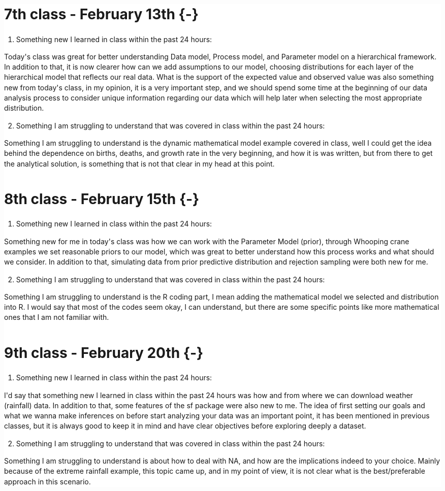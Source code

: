 


# 7th class - February 13th {-}

1. Something new I learned in class within the past 24 hours: 

Today's class was great for better understanding Data model, Process model, and Parameter model on a hierarchical framework. In addition to that, it is now clearer how can we add assumptions to our model, choosing distributions for each layer of the hierarchical model that reflects our real data. What is the support of the expected value and observed value was also something new from today's class, in my opinion, it is a very important step, and we should spend some time at the beginning of our data analysis process to consider unique information regarding our data which will help later when selecting the most appropriate distribution.


2. Something I am struggling to understand that was covered in class within the past 24 hours:

Something I am struggling to understand is the dynamic mathematical model example covered in class, well I could get the idea behind the dependence on births, deaths, and growth rate in the very beginning, and how it is was written, but from there to get the analytical solution, is something that is not that clear in my head at this point.



# 8th class - February 15th {-}

1. Something new I learned in class within the past 24 hours: 

Something new for me in today's class was how we can work with the Parameter Model (prior), through Whooping crane examples we set reasonable priors to our model, which was great to better understand how this process works and what should we consider. In addition to that, simulating data from prior predictive distribution and rejection sampling were both new for me.


2. Something I am struggling to understand that was covered in class within the past 24 hours:

Something I am struggling to understand is the R coding part, I mean adding the mathematical model we selected and distribution into R. I would say that most of the codes seem okay, I can understand, but there are some specific points like more mathematical ones that I am not familiar with.



# 9th class - February 20th {-}

1. Something new I learned in class within the past 24 hours: 

I'd say that something new I learned in class within the past 24 hours was how and from where we can download weather (rainfall) data. In addition to that, some features of the sf package were also new to me. The idea of first setting our goals and what we wanna make inferences on before start analyzing your data was an important point, it has been mentioned in previous classes, but it is always good to keep it in mind and have clear objectives before exploring deeply a dataset. 

2. Something I am struggling to understand that was covered in class within the past 24 hours:

Something I am struggling to understand is about how to deal with NA, and how are the implications indeed to your choice. Mainly because of the extreme rainfall example, this topic came up, and in my point of view, it is not clear what is the best/preferable approach in this scenario.
